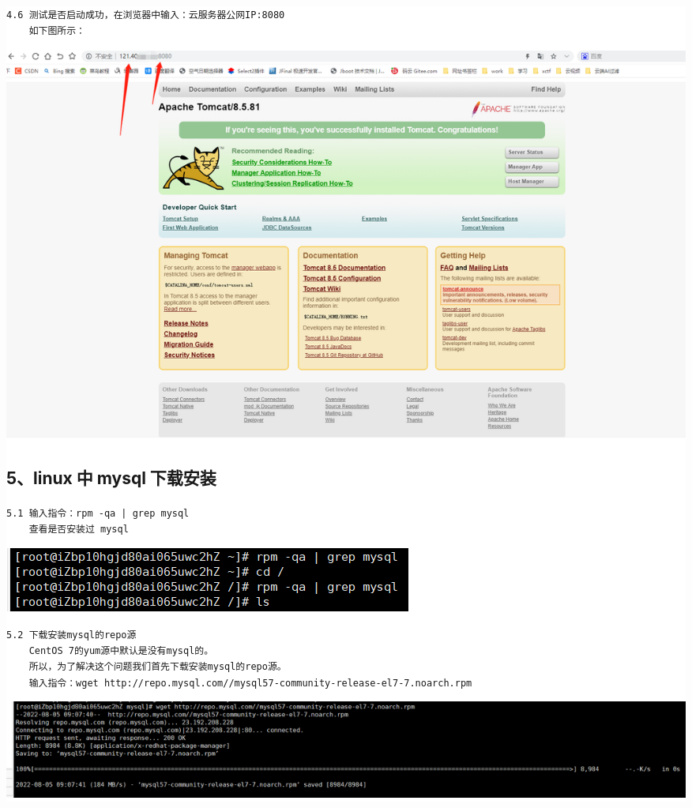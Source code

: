     4.6 测试是否启动成功，在浏览器中输入：云服务器公网IP:8080
        如下图所示：

![](./linux_tomcat_img/img_20.png)

## 5、linux 中 mysql 下载安装

    5.1 输入指令：rpm -qa | grep mysql
        查看是否安装过 mysql

![](./linux_tomcat_img/img_21.png)

    5.2 下载安装mysql的repo源
        CentOS 7的yum源中默认是没有mysql的。
        所以，为了解决这个问题我们首先下载安装mysql的repo源。
        输入指令：wget http://repo.mysql.com//mysql57-community-release-el7-7.noarch.rpm

![](./linux_tomcat_img/img_22.png)
